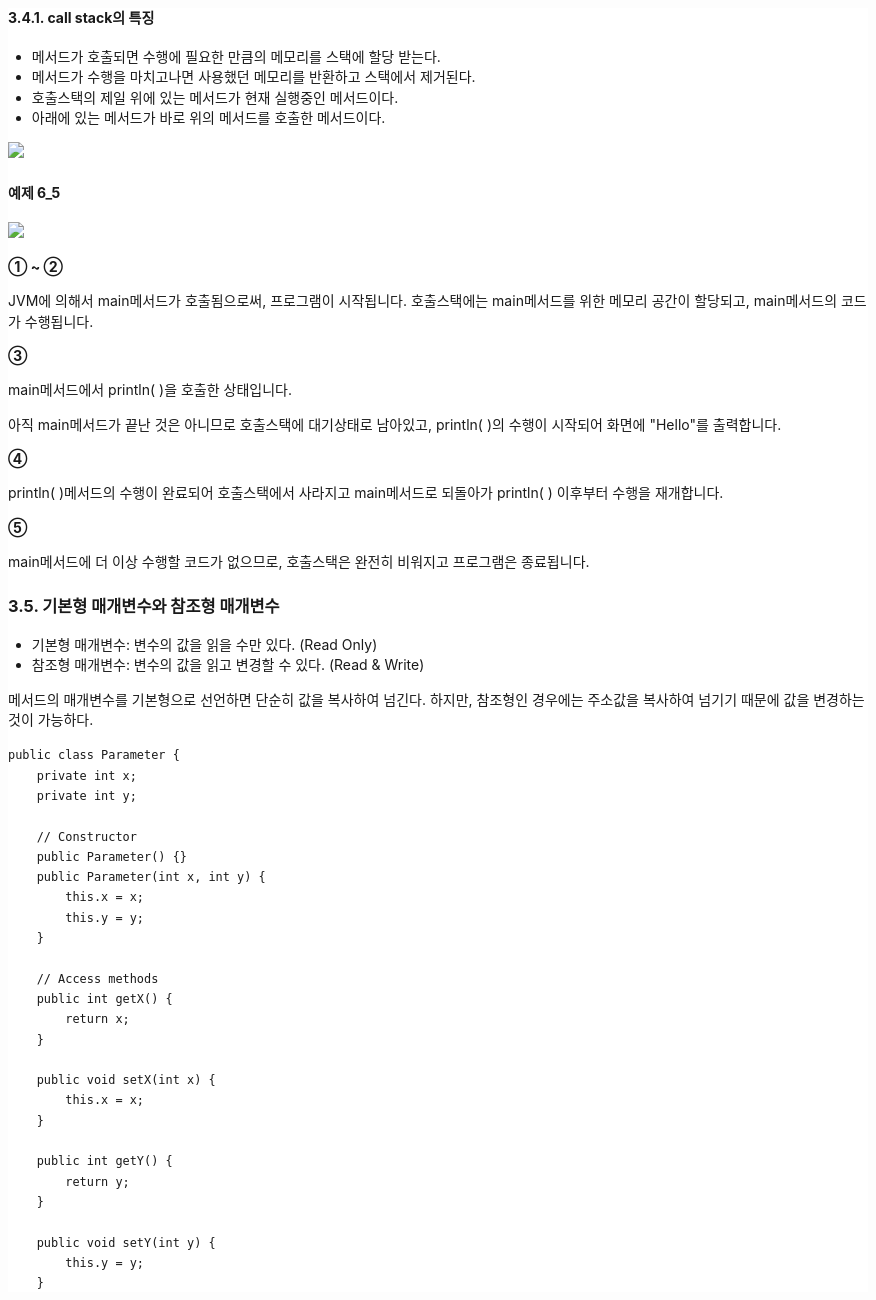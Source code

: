 #### 3.4.1. call stack의 특징

-   메서드가 호출되면 수행에 필요한 만큼의 메모리를 스택에 할당 받는다.
-   메서드가 수행을 마치고나면 사용했던 메모리를 반환하고 스택에서 제거된다.
-   호출스택의 제일 위에 있는 메서드가 현재 실행중인 메서드이다.
-   아래에 있는 메서드가 바로 위의 메서드를 호출한 메서드이다.

![](https://blog.kakaocdn.net/dn/xhd7X/btqSZxS9hTZ/g3IAvZi7ZMT9iT4Zkzh4J0/img.png)

#### 예제 6_5

![](https://blog.kakaocdn.net/dn/NY0o8/btqTcRhSu6m/w7e9ew9NkrmXXuQz83YWB1/img.png)


**① ~ ②**

JVM에 의해서 main메서드가 호출됨으로써, 프로그램이 시작됩니다.
호출스택에는 main메서드를 위한 메모리 공간이 할당되고, main메서드의 코드가 수행됩니다.

**③**

main메서드에서 println( )을 호출한 상태입니다.

아직 main메서드가 끝난 것은 아니므로 호출스택에 대기상태로 남아있고, println( )의 수행이 시작되어 화면에 "Hello"를 출력합니다.

**④**

println( )메서드의 수행이 완료되어 호출스택에서 사라지고 main메서드로 되돌아가 println( ) 이후부터 수행을 재개합니다.

**⑤**

main메서드에 더 이상 수행할 코드가 없으므로, 호출스택은 완전히 비워지고 프로그램은 종료됩니다.

### 3.5. 기본형 매개변수와 참조형 매개변수

-   기본형 매개변수: 변수의 값을 읽을 수만 있다. (Read Only)
-   참조형 매개변수: 변수의 값을 읽고 변경할 수 있다. (Read & Write)

메서드의 매개변수를 기본형으로 선언하면 단순히 값을 복사하여 넘긴다. 하지만, 참조형인 경우에는 주소값을 복사하여 넘기기 때문에 값을 변경하는 것이 가능하다.

```
public class Parameter {
    private int x;
    private int y;

    // Constructor
    public Parameter() {}
    public Parameter(int x, int y) {
        this.x = x;
        this.y = y;
    }

    // Access methods
    public int getX() {
        return x;
    }

    public void setX(int x) {
        this.x = x;
    }

    public int getY() {
        return y;
    }

    public void setY(int y) {
        this.y = y;
    }

```